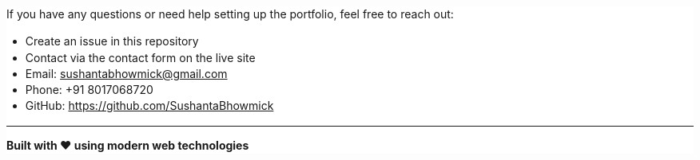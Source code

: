 If you have any questions or need help setting up the portfolio, feel free to reach out:

- Create an issue in this repository
- Contact via the contact form on the live site
- Email: sushantabhowmick@gmail.com
- Phone: +91 8017068720
- GitHub: https://github.com/SushantaBhowmick

---

**Built with ❤️ using modern web technologies**